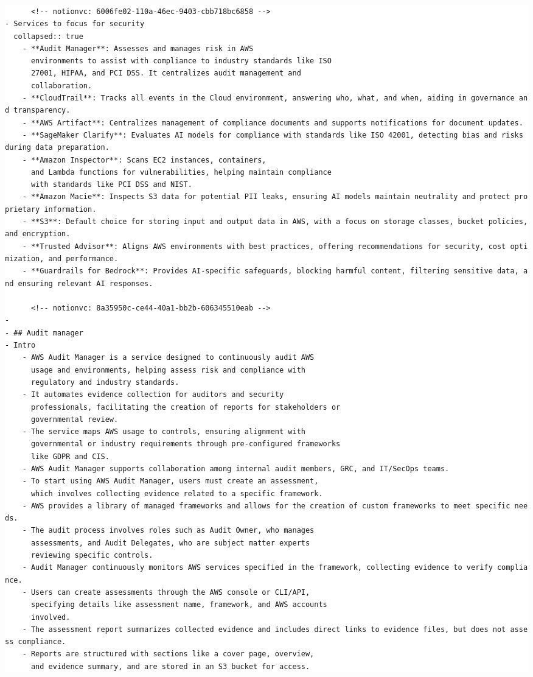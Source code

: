 		  <!-- notionvc: 6006fe02-110a-46ec-9403-cbb718bc6858 -->
	- Services to focus for security
	  collapsed:: true
		- **Audit Manager**: Assesses and manages risk in AWS
		  environments to assist with compliance to industry standards like ISO
		  27001, HIPAA, and PCI DSS. It centralizes audit management and
		  collaboration.
		- **CloudTrail**: Tracks all events in the Cloud environment, answering who, what, and when, aiding in governance and transparency.
		- **AWS Artifact**: Centralizes management of compliance documents and supports notifications for document updates.
		- **SageMaker Clarify**: Evaluates AI models for compliance with standards like ISO 42001, detecting bias and risks during data preparation.
		- **Amazon Inspector**: Scans EC2 instances, containers,
		  and Lambda functions for vulnerabilities, helping maintain compliance
		  with standards like PCI DSS and NIST.
		- **Amazon Macie**: Inspects S3 data for potential PII leaks, ensuring AI models maintain neutrality and protect proprietary information.
		- **S3**: Default choice for storing input and output data in AWS, with a focus on storage classes, bucket policies, and encryption.
		- **Trusted Advisor**: Aligns AWS environments with best practices, offering recommendations for security, cost optimization, and performance.
		- **Guardrails for Bedrock**: Provides AI-specific safeguards, blocking harmful content, filtering sensitive data, and ensuring relevant AI responses.
		  
		  <!-- notionvc: 8a35950c-ce44-40a1-bb2b-606345510eab -->
	-
	- ## Audit manager
	- Intro
		- AWS Audit Manager is a service designed to continuously audit AWS
		  usage and environments, helping assess risk and compliance with
		  regulatory and industry standards.
		- It automates evidence collection for auditors and security
		  professionals, facilitating the creation of reports for stakeholders or
		  governmental review.
		- The service maps AWS usage to controls, ensuring alignment with
		  governmental or industry requirements through pre-configured frameworks
		  like GDPR and CIS.
		- AWS Audit Manager supports collaboration among internal audit members, GRC, and IT/SecOps teams.
		- To start using AWS Audit Manager, users must create an assessment,
		  which involves collecting evidence related to a specific framework.
		- AWS provides a library of managed frameworks and allows for the creation of custom frameworks to meet specific needs.
		- The audit process involves roles such as Audit Owner, who manages
		  assessments, and Audit Delegates, who are subject matter experts
		  reviewing specific controls.
		- Audit Manager continuously monitors AWS services specified in the framework, collecting evidence to verify compliance.
		- Users can create assessments through the AWS console or CLI/API,
		  specifying details like assessment name, framework, and AWS accounts
		  involved.
		- The assessment report summarizes collected evidence and includes direct links to evidence files, but does not assess compliance.
		- Reports are structured with sections like a cover page, overview,
		  and evidence summary, and are stored in an S3 bucket for access.
		  